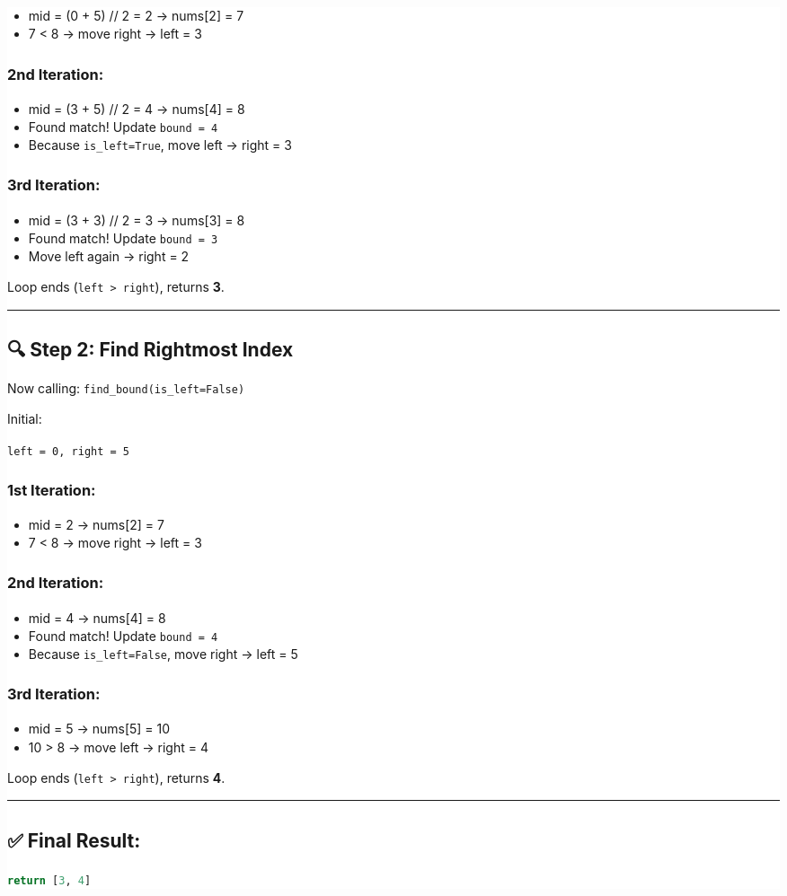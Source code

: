 * mid = (0 + 5) // 2 = 2 → nums\[2] = 7
* 7 < 8 → move right → left = 3

### 2nd Iteration:

* mid = (3 + 5) // 2 = 4 → nums\[4] = 8
* Found match! Update `bound = 4`
* Because `is_left=True`, move left → right = 3

### 3rd Iteration:

* mid = (3 + 3) // 2 = 3 → nums\[3] = 8
* Found match! Update `bound = 3`
* Move left again → right = 2

Loop ends (`left > right`), returns **3**.

---

## 🔍 Step 2: Find **Rightmost Index**

Now calling: `find_bound(is_left=False)`

Initial:

```
left = 0, right = 5
```

### 1st Iteration:

* mid = 2 → nums\[2] = 7
* 7 < 8 → move right → left = 3

### 2nd Iteration:

* mid = 4 → nums\[4] = 8
* Found match! Update `bound = 4`
* Because `is_left=False`, move right → left = 5

### 3rd Iteration:

* mid = 5 → nums\[5] = 10
* 10 > 8 → move left → right = 4

Loop ends (`left > right`), returns **4**.

---

## ✅ Final Result:

```python
return [3, 4]
```
